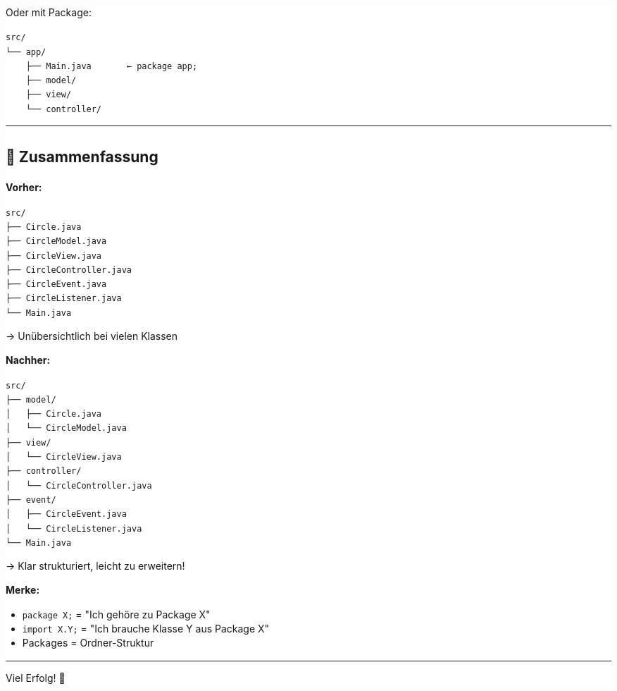 Oder mit Package:
```
src/
└── app/
    ├── Main.java       ← package app;
    ├── model/
    ├── view/
    └── controller/
```

---

## 🎯 Zusammenfassung

**Vorher:**
```
src/
├── Circle.java
├── CircleModel.java
├── CircleView.java
├── CircleController.java
├── CircleEvent.java
├── CircleListener.java
└── Main.java
```
→ Unübersichtlich bei vielen Klassen

**Nachher:**
```
src/
├── model/
│   ├── Circle.java
│   └── CircleModel.java
├── view/
│   └── CircleView.java
├── controller/
│   └── CircleController.java
├── event/
│   ├── CircleEvent.java
│   └── CircleListener.java
└── Main.java
```
→ Klar strukturiert, leicht zu erweitern!

**Merke:**
- `package X;` = "Ich gehöre zu Package X"
- `import X.Y;` = "Ich brauche Klasse Y aus Package X"
- Packages = Ordner-Struktur

---

Viel Erfolg! 🚀
